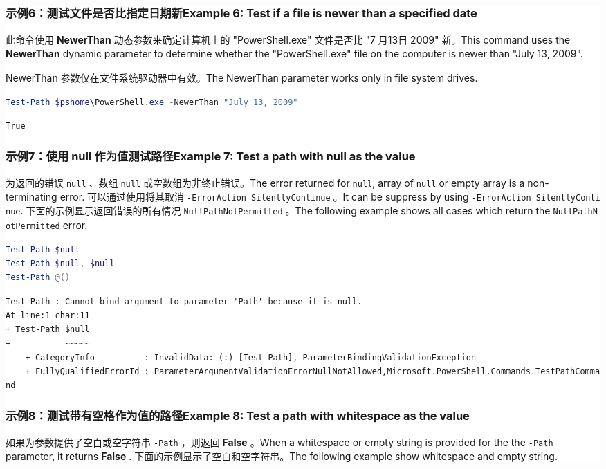 ### <span data-ttu-id="36ece-144">示例6：测试文件是否比指定日期新</span><span class="sxs-lookup"><span data-stu-id="36ece-144">Example 6: Test if a file is newer than a specified date</span></span>

<span data-ttu-id="36ece-145">此命令使用 **NewerThan** 动态参数来确定计算机上的 "PowerShell.exe" 文件是否比 "7 月13日 2009" 新。</span><span class="sxs-lookup"><span data-stu-id="36ece-145">This command uses the **NewerThan** dynamic parameter to determine whether the "PowerShell.exe" file on the computer is newer than "July 13, 2009".</span></span>

<span data-ttu-id="36ece-146">NewerThan 参数仅在文件系统驱动器中有效。</span><span class="sxs-lookup"><span data-stu-id="36ece-146">The NewerThan parameter works only in file system drives.</span></span>

```powershell
Test-Path $pshome\PowerShell.exe -NewerThan "July 13, 2009"
```

```Output
True
```

### <span data-ttu-id="36ece-147">示例7：使用 null 作为值测试路径</span><span class="sxs-lookup"><span data-stu-id="36ece-147">Example 7: Test a path with null as the value</span></span>

<span data-ttu-id="36ece-148">为返回的错误 `null` 、数组 `null` 或空数组为非终止错误。</span><span class="sxs-lookup"><span data-stu-id="36ece-148">The error returned for `null`, array of `null` or empty array is a non-terminating error.</span></span> <span data-ttu-id="36ece-149">可以通过使用将其取消 `-ErrorAction SilentlyContinue` 。</span><span class="sxs-lookup"><span data-stu-id="36ece-149">It can be suppress by using `-ErrorAction SilentlyContinue`.</span></span> <span data-ttu-id="36ece-150">下面的示例显示返回错误的所有情况 `NullPathNotPermitted` 。</span><span class="sxs-lookup"><span data-stu-id="36ece-150">The following example shows all cases which return the `NullPathNotPermitted` error.</span></span>

```powershell
Test-Path $null
Test-Path $null, $null
Test-Path @()
```

```Output
Test-Path : Cannot bind argument to parameter 'Path' because it is null.
At line:1 char:11
+ Test-Path $null
+           ~~~~~
    + CategoryInfo          : InvalidData: (:) [Test-Path], ParameterBindingValidationException
    + FullyQualifiedErrorId : ParameterArgumentValidationErrorNullNotAllowed,Microsoft.PowerShell.Commands.TestPathCommand
```

### <span data-ttu-id="36ece-151">示例8：测试带有空格作为值的路径</span><span class="sxs-lookup"><span data-stu-id="36ece-151">Example 8: Test a path with whitespace as the value</span></span>

<span data-ttu-id="36ece-152">如果为参数提供了空白或空字符串 `-Path` ，则返回 **False** 。</span><span class="sxs-lookup"><span data-stu-id="36ece-152">When a whitespace or empty string is provided for the the `-Path` parameter, it returns **False** .</span></span>
<span data-ttu-id="36ece-153">下面的示例显示了空白和空字符串。</span><span class="sxs-lookup"><span data-stu-id="36ece-153">The following example show whitespace and empty string.</span></span>
